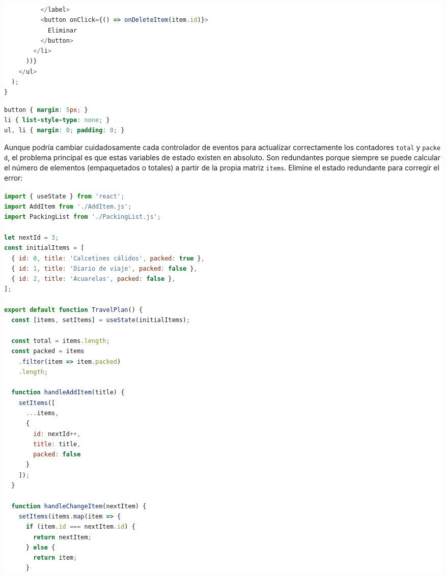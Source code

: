 ```js PackingList.js hidden
          </label>
          <button onClick={() => onDeleteItem(item.id)}>
            Eliminar
          </button>
        </li>
      ))}
    </ul>
  );
}
```

```css
button { margin: 5px; }
li { list-style-type: none; }
ul, li { margin: 0; padding: 0; }
```

</Sandpack>

<Solution>

Aunque podría cambiar cuidadosamente cada controlador de eventos para actualizar correctamente los contadores `total` y `packed`, el problema principal es que estas variables de estado existen en absoluto. Son redundantes porque siempre se puede calcular el número de elementos (empaquetados o totales) a partir de la propia matriz `items`. Elimine el estado redundante para corregir el error:

<Sandpack>

```js App.js
import { useState } from 'react';
import AddItem from './AddItem.js';
import PackingList from './PackingList.js';

let nextId = 3;
const initialItems = [
  { id: 0, title: 'Calcetines cálidos', packed: true },
  { id: 1, title: 'Diario de viaje', packed: false },
  { id: 2, title: 'Acuarelas', packed: false },
];

export default function TravelPlan() {
  const [items, setItems] = useState(initialItems);

  const total = items.length;
  const packed = items
    .filter(item => item.packed)
    .length;

  function handleAddItem(title) {
    setItems([
      ...items,
      {
        id: nextId++,
        title: title,
        packed: false
      }
    ]);
  }

  function handleChangeItem(nextItem) {
    setItems(items.map(item => {
      if (item.id === nextItem.id) {
        return nextItem;
      } else {
        return item;
      }
```